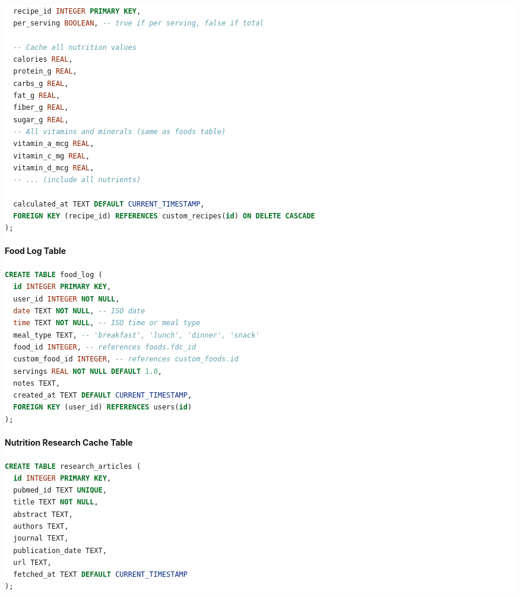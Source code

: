 ```sql
  recipe_id INTEGER PRIMARY KEY,
  per_serving BOOLEAN, -- true if per serving, false if total
  
  -- Cache all nutrition values
  calories REAL,
  protein_g REAL,
  carbs_g REAL,
  fat_g REAL,
  fiber_g REAL,
  sugar_g REAL,
  -- All vitamins and minerals (same as foods table)
  vitamin_a_mcg REAL,
  vitamin_c_mg REAL,
  vitamin_d_mcg REAL,
  -- ... (include all nutrients)
  
  calculated_at TEXT DEFAULT CURRENT_TIMESTAMP,
  FOREIGN KEY (recipe_id) REFERENCES custom_recipes(id) ON DELETE CASCADE
);
```

#### Food Log Table
```sql
CREATE TABLE food_log (
  id INTEGER PRIMARY KEY,
  user_id INTEGER NOT NULL,
  date TEXT NOT NULL, -- ISO date
  time TEXT NOT NULL, -- ISO time or meal type
  meal_type TEXT, -- 'breakfast', 'lunch', 'dinner', 'snack'
  food_id INTEGER, -- references foods.fdc_id
  custom_food_id INTEGER, -- references custom_foods.id
  servings REAL NOT NULL DEFAULT 1.0,
  notes TEXT,
  created_at TEXT DEFAULT CURRENT_TIMESTAMP,
  FOREIGN KEY (user_id) REFERENCES users(id)
);
```

#### Nutrition Research Cache Table
```sql
CREATE TABLE research_articles (
  id INTEGER PRIMARY KEY,
  pubmed_id TEXT UNIQUE,
  title TEXT NOT NULL,
  abstract TEXT,
  authors TEXT,
  journal TEXT,
  publication_date TEXT,
  url TEXT,
  fetched_at TEXT DEFAULT CURRENT_TIMESTAMP
);
```
